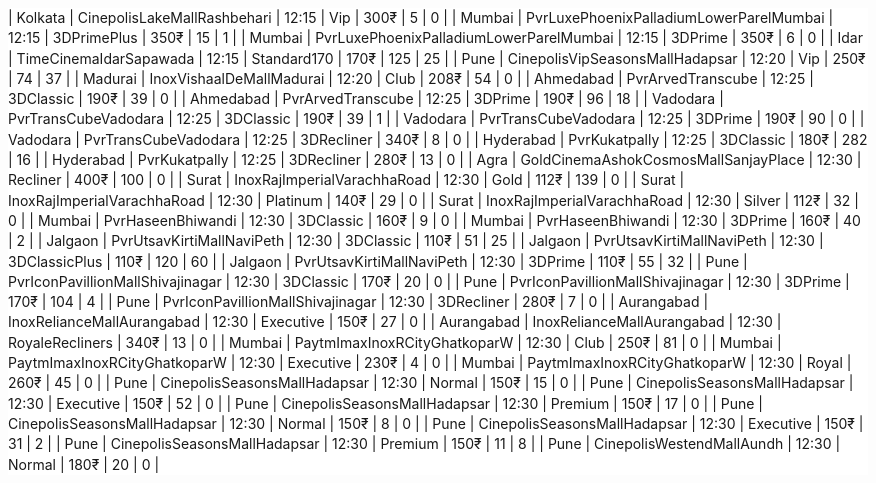 | Kolkata           | CinepolisLakeMallRashbehari                     | 12:15 | Vip                    |   300₹ |        5 |      0 |
| Mumbai            | PvrLuxePhoenixPalladiumLowerParelMumbai         | 12:15 | 3DPrimePlus            |   350₹ |       15 |      1 |
| Mumbai            | PvrLuxePhoenixPalladiumLowerParelMumbai         | 12:15 | 3DPrime                |   350₹ |        6 |      0 |
| Idar              | TimeCinemaIdarSapawada                          | 12:15 | Standard170            |   170₹ |      125 |     25 |
| Pune              | CinepolisVipSeasonsMallHadapsar                 | 12:20 | Vip                    |   250₹ |       74 |     37 |
| Madurai           | InoxVishaalDeMallMadurai                        | 12:20 | Club                   |   208₹ |       54 |      0 |
| Ahmedabad         | PvrArvedTranscube                               | 12:25 | 3DClassic              |   190₹ |       39 |      0 |
| Ahmedabad         | PvrArvedTranscube                               | 12:25 | 3DPrime                |   190₹ |       96 |     18 |
| Vadodara          | PvrTransCubeVadodara                            | 12:25 | 3DClassic              |   190₹ |       39 |      1 |
| Vadodara          | PvrTransCubeVadodara                            | 12:25 | 3DPrime                |   190₹ |       90 |      0 |
| Vadodara          | PvrTransCubeVadodara                            | 12:25 | 3DRecliner             |   340₹ |        8 |      0 |
| Hyderabad         | PvrKukatpally                                   | 12:25 | 3DClassic              |   180₹ |      282 |     16 |
| Hyderabad         | PvrKukatpally                                   | 12:25 | 3DRecliner             |   280₹ |       13 |      0 |
| Agra              | GoldCinemaAshokCosmosMallSanjayPlace            | 12:30 | Recliner               |   400₹ |      100 |      0 |
| Surat             | InoxRajImperialVarachhaRoad                     | 12:30 | Gold                   |   112₹ |      139 |      0 |
| Surat             | InoxRajImperialVarachhaRoad                     | 12:30 | Platinum               |   140₹ |       29 |      0 |
| Surat             | InoxRajImperialVarachhaRoad                     | 12:30 | Silver                 |   112₹ |       32 |      0 |
| Mumbai            | PvrHaseenBhiwandi                               | 12:30 | 3DClassic              |   160₹ |        9 |      0 |
| Mumbai            | PvrHaseenBhiwandi                               | 12:30 | 3DPrime                |   160₹ |       40 |      2 |
| Jalgaon           | PvrUtsavKirtiMallNaviPeth                       | 12:30 | 3DClassic              |   110₹ |       51 |     25 |
| Jalgaon           | PvrUtsavKirtiMallNaviPeth                       | 12:30 | 3DClassicPlus          |   110₹ |      120 |     60 |
| Jalgaon           | PvrUtsavKirtiMallNaviPeth                       | 12:30 | 3DPrime                |   110₹ |       55 |     32 |
| Pune              | PvrIconPavillionMallShivajinagar                | 12:30 | 3DClassic              |   170₹ |       20 |      0 |
| Pune              | PvrIconPavillionMallShivajinagar                | 12:30 | 3DPrime                |   170₹ |      104 |      4 |
| Pune              | PvrIconPavillionMallShivajinagar                | 12:30 | 3DRecliner             |   280₹ |        7 |      0 |
| Aurangabad        | InoxRelianceMallAurangabad                      | 12:30 | Executive              |   150₹ |       27 |      0 |
| Aurangabad        | InoxRelianceMallAurangabad                      | 12:30 | RoyaleRecliners        |   340₹ |       13 |      0 |
| Mumbai            | PaytmImaxInoxRCityGhatkoparW                    | 12:30 | Club                   |   250₹ |       81 |      0 |
| Mumbai            | PaytmImaxInoxRCityGhatkoparW                    | 12:30 | Executive              |   230₹ |        4 |      0 |
| Mumbai            | PaytmImaxInoxRCityGhatkoparW                    | 12:30 | Royal                  |   260₹ |       45 |      0 |
| Pune              | CinepolisSeasonsMallHadapsar                    | 12:30 | Normal                 |   150₹ |       15 |      0 |
| Pune              | CinepolisSeasonsMallHadapsar                    | 12:30 | Executive              |   150₹ |       52 |      0 |
| Pune              | CinepolisSeasonsMallHadapsar                    | 12:30 | Premium                |   150₹ |       17 |      0 |
| Pune              | CinepolisSeasonsMallHadapsar                    | 12:30 | Normal                 |   150₹ |        8 |      0 |
| Pune              | CinepolisSeasonsMallHadapsar                    | 12:30 | Executive              |   150₹ |       31 |      2 |
| Pune              | CinepolisSeasonsMallHadapsar                    | 12:30 | Premium                |   150₹ |       11 |      8 |
| Pune              | CinepolisWestendMallAundh                       | 12:30 | Normal                 |   180₹ |       20 |      0 |